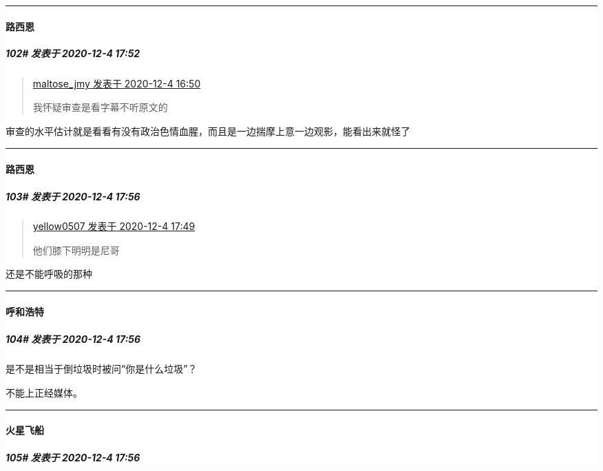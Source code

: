


*****

####  路西恩  
##### 102#       发表于 2020-12-4 17:52



<blockquote><a href="httphttps://bbs.saraba1st.com/2b/forum.php?mod=redirect&amp;goto=findpost&amp;pid=49609632&amp;ptid=1975720" target="_blank">maltose_jmy 发表于 2020-12-4 16:50</a>

我怀疑审查是看字幕不听原文的</blockquote>
审查的水平估计就是看看有没有政治色情血腥，而且是一边揣摩上意一边观影，能看出来就怪了







*****

####  路西恩  
##### 103#       发表于 2020-12-4 17:56



<blockquote><a href="httphttps://bbs.saraba1st.com/2b/forum.php?mod=redirect&amp;goto=findpost&amp;pid=49610363&amp;ptid=1975720" target="_blank">yellow0507 发表于 2020-12-4 17:49</a>

他们膝下明明是尼哥</blockquote>
还是不能呼吸的那种







*****

####  呼和浩特  
##### 104#       发表于 2020-12-4 17:56




是不是相当于倒垃圾时被问“你是什么垃圾”？


不能上正经媒体。







*****

####  火星飞船  
##### 105#       发表于 2020-12-4 17:56



